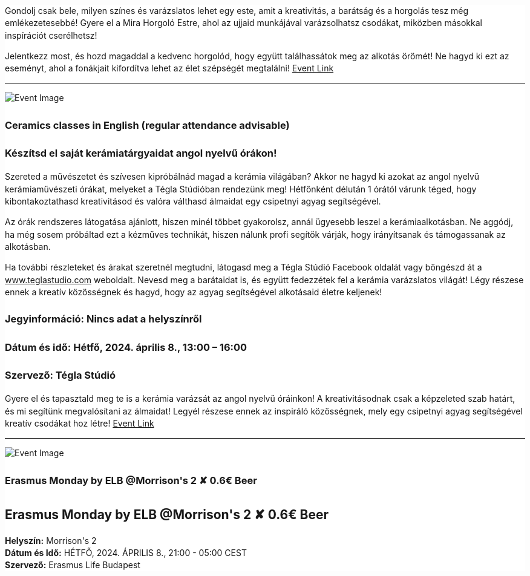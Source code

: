 Gondolj csak bele, milyen színes és varázslatos lehet egy este, amit a kreativitás, a barátság és a horgolás tesz még emlékezetesebbé! Gyere el a Mira Horgoló Estre, ahol az ujjaid munkájával varázsolhatsz csodákat, miközben másokkal inspírációt cserélhetsz!

Jelentkezz most, és hozd magaddal a kedvenc horgolód, hogy együtt találhassátok meg az alkotás örömét! Ne hagyd ki ezt az eseményt, ahol a fonákjait kifordítva lehet az élet szépségét megtalálni!
[Event Link](https://facebook.com/events/954450132848578)

---
![Event Image](https://scontent-fra3-1.xx.fbcdn.net/v/t39.30808-6/434755111_398869949566301_8736986968208704153_n.jpg?stp=dst-jpg_p720x720&_nc_cat=105&ccb=1-7&_nc_sid=5f2048&_nc_ohc=_-UCL4KXLhYAb6xvbTc&_nc_ht=scontent-fra3-1.xx&oh=00_AfD6Y6GI8g5JTpcTDsEUFDx8o8X1W881V5iooNvgUVkT3w&oe=661925A2)

 ### Ceramics classes in English (regular attendance advisable)

### Készítsd el saját kerámiatárgyaidat angol nyelvű órákon!

Szereted a művészetet és szívesen kipróbálnád magad a kerámia világában? Akkor ne hagyd ki azokat az angol nyelvű kerámiaművészeti órákat, melyeket a Tégla Stúdióban rendezünk meg! Hétfőnként délután 1 órától várunk téged, hogy kibontakoztathasd kreativitásod és valóra válthasd álmaidat egy csipetnyi agyag segítségével. 

Az órák rendszeres látogatása ajánlott, hiszen minél többet gyakorolsz, annál ügyesebb leszel a kerámiaalkotásban. Ne aggódj, ha még sosem próbáltad ezt a kézműves technikát, hiszen nálunk profi segítők várják, hogy irányítsanak és támogassanak az alkotásban. 

Ha további részleteket és árakat szeretnél megtudni, látogasd meg a Tégla Stúdió Facebook oldalát vagy böngészd át a www.teglastudio.com weboldalt. Nevesd meg a barátaidat is, és együtt fedezzétek fel a kerámia varázslatos világát! Légy részese ennek a kreatív közösségnek és hagyd, hogy az agyag segítségével alkotásaid életre keljenek!

### Jegyinformáció: Nincs adat a helyszínről

### Dátum és idő: Hétfő, 2024. április 8., 13:00 – 16:00

### Szervező: Tégla Stúdió

Gyere el és tapasztald meg te is a kerámia varázsát az angol nyelvű óráinkon! A kreativitásodnak csak a képzeleted szab határt, és mi segítünk megvalósítani az álmaidat! Legyél részese ennek az inspiráló közösségnek, mely egy csipetnyi agyag segítségével kreatív csodákat hoz létre!
[Event Link](https://facebook.com/events/2083245828710660)

---
![Event Image](https://scontent-fra5-1.xx.fbcdn.net/v/t39.30808-6/403931844_731904175638494_6146233423190280541_n.jpg?stp=dst-jpg_s960x960&_nc_cat=102&ccb=1-7&_nc_sid=5f2048&_nc_ohc=yWGsfUBU06cAb4-Yz0p&_nc_ht=scontent-fra5-1.xx&oh=00_AfCBCs_b7URa7lrasMlKUkt8FonUVtPJ8iaa-AVesvao8Q&oe=66194403)

 ### Erasmus Monday by ELB @Morrison's 2 ✘ 0.6€ Beer

## Erasmus Monday by ELB @Morrison's 2 ✘ 0.6€ Beer

**Helyszín:** Morrison's 2  
**Dátum és Idő:** HÉTFŐ, 2024. ÁPRILIS 8., 21:00 - 05:00 CEST  
**Szervező:** Erasmus Life Budapest
